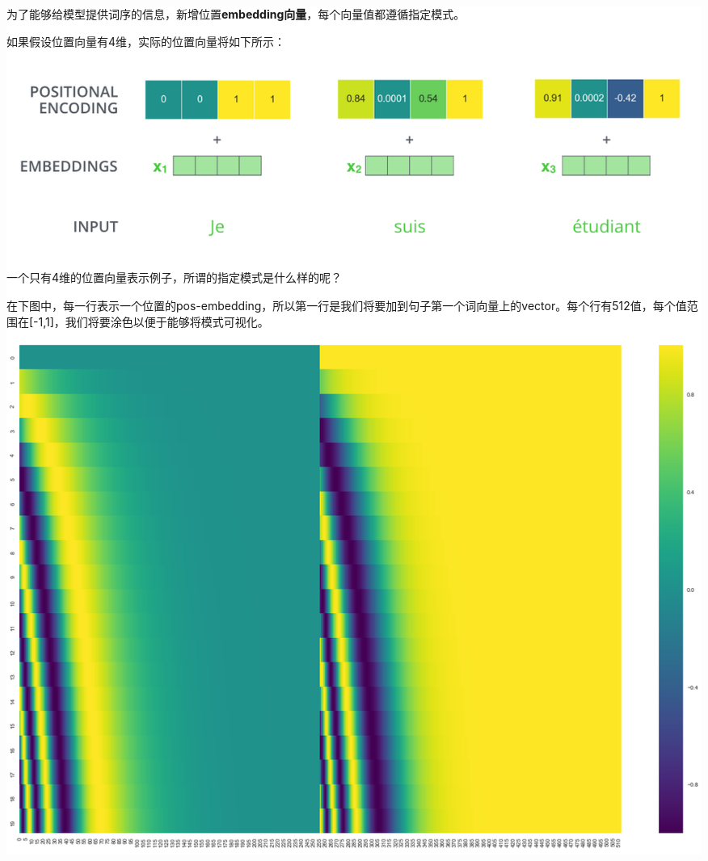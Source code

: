 为了能够给模型提供词序的信息，新增位置**embedding向量**，每个向量值都遵循指定模式。

如果假设位置向量有4维，实际的位置向量将如下所示：

![](./images/Tranformer/Tranformer-20201214-201034-998968.png)

一个只有4维的位置向量表示例子，所谓的指定模式是什么样的呢？

在下图中，每一行表示一个位置的pos-embedding，所以第一行是我们将要加到句子第一个词向量上的vector。每个行有512值，每个值范围在[-1,1]，我们将要涂色以便于能够将模式可视化。

![](./images/Tranformer/Tranformer-20201214-201035-002065.png)

